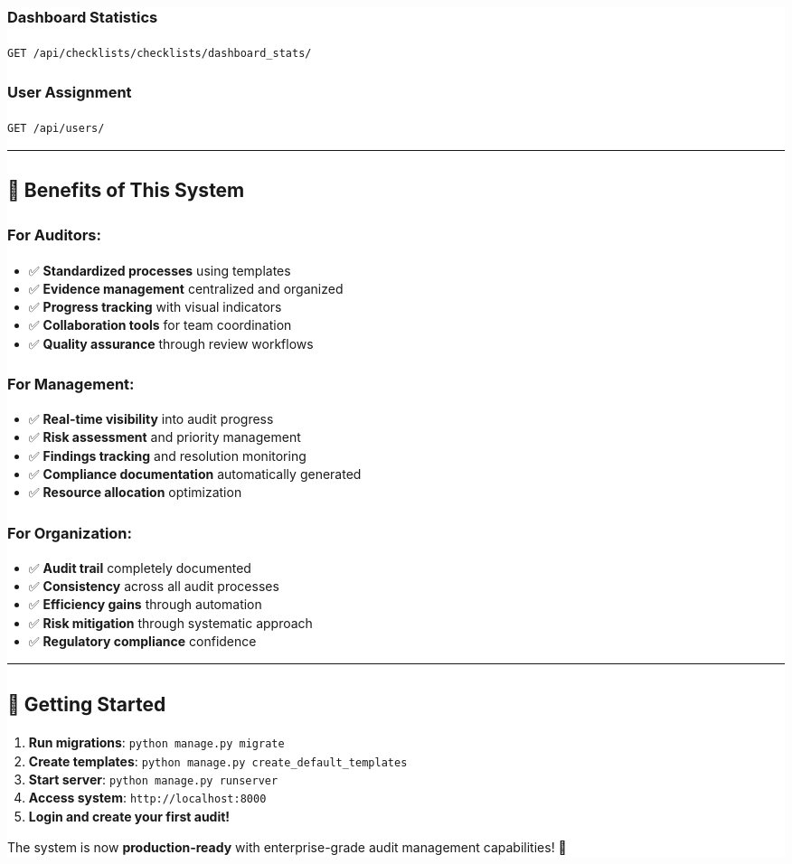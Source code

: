 ### **Dashboard Statistics**
```http
GET /api/checklists/checklists/dashboard_stats/
```

### **User Assignment**
```http
GET /api/users/
```

---

## 🎯 **Benefits of This System**

### **For Auditors**:
- ✅ **Standardized processes** using templates
- ✅ **Evidence management** centralized and organized
- ✅ **Progress tracking** with visual indicators
- ✅ **Collaboration tools** for team coordination
- ✅ **Quality assurance** through review workflows

### **For Management**:
- ✅ **Real-time visibility** into audit progress
- ✅ **Risk assessment** and priority management
- ✅ **Findings tracking** and resolution monitoring
- ✅ **Compliance documentation** automatically generated
- ✅ **Resource allocation** optimization

### **For Organization**:
- ✅ **Audit trail** completely documented
- ✅ **Consistency** across all audit processes
- ✅ **Efficiency gains** through automation
- ✅ **Risk mitigation** through systematic approach
- ✅ **Regulatory compliance** confidence

---

## 🚀 **Getting Started**

1. **Run migrations**: `python manage.py migrate`
2. **Create templates**: `python manage.py create_default_templates`
3. **Start server**: `python manage.py runserver`
4. **Access system**: `http://localhost:8000`
5. **Login and create your first audit!**

The system is now **production-ready** with enterprise-grade audit management capabilities! 🎉 